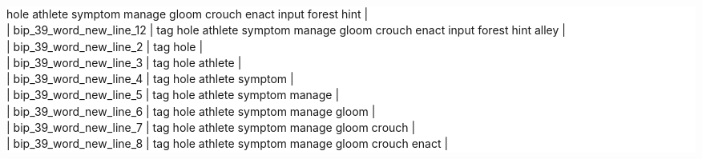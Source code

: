 hole
athlete
symptom
manage
gloom
crouch
enact
input
forest
hint |  
| bip_39_word_new_line_12 | tag
hole
athlete
symptom
manage
gloom
crouch
enact
input
forest
hint
alley |  
| bip_39_word_new_line_2 | tag
hole |  
| bip_39_word_new_line_3 | tag
hole
athlete |  
| bip_39_word_new_line_4 | tag
hole
athlete
symptom |  
| bip_39_word_new_line_5 | tag
hole
athlete
symptom
manage |  
| bip_39_word_new_line_6 | tag
hole
athlete
symptom
manage
gloom |  
| bip_39_word_new_line_7 | tag
hole
athlete
symptom
manage
gloom
crouch |  
| bip_39_word_new_line_8 | tag
hole
athlete
symptom
manage
gloom
crouch
enact |  